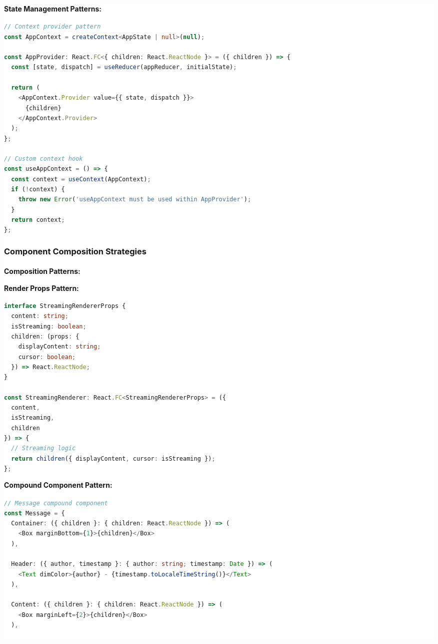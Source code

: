 **State Management Patterns:**
```typescript
// Context provider pattern
const AppContext = createContext<AppState | null>(null);

const AppProvider: React.FC<{ children: React.ReactNode }> = ({ children }) => {
  const [state, dispatch] = useReducer(appReducer, initialState);
  
  return (
    <AppContext.Provider value={{ state, dispatch }}>
      {children}
    </AppContext.Provider>
  );
};

// Custom context hook
const useAppContext = () => {
  const context = useContext(AppContext);
  if (!context) {
    throw new Error('useAppContext must be used within AppProvider');
  }
  return context;
};
```

### Component Composition Strategies

**Composition Patterns:**

**Render Props Pattern:**
```typescript
interface StreamingRendererProps {
  content: string;
  isStreaming: boolean;
  children: (props: {
    displayContent: string;
    cursor: boolean;
  }) => React.ReactNode;
}

const StreamingRenderer: React.FC<StreamingRendererProps> = ({
  content,
  isStreaming,
  children
}) => {
  // Streaming logic
  return children({ displayContent, cursor: isStreaming });
};
```

**Compound Component Pattern:**
```typescript
// Message compound component
const Message = {
  Container: ({ children }: { children: React.ReactNode }) => (
    <Box marginBottom={1}>{children}</Box>
  ),
  
  Header: ({ author, timestamp }: { author: string; timestamp: Date }) => (
    <Text dimColor>{author} - {timestamp.toLocaleTimeString()}</Text>
  ),
  
  Content: ({ children }: { children: React.ReactNode }) => (
    <Box marginLeft={2}>{children}</Box>
  ),
  
```